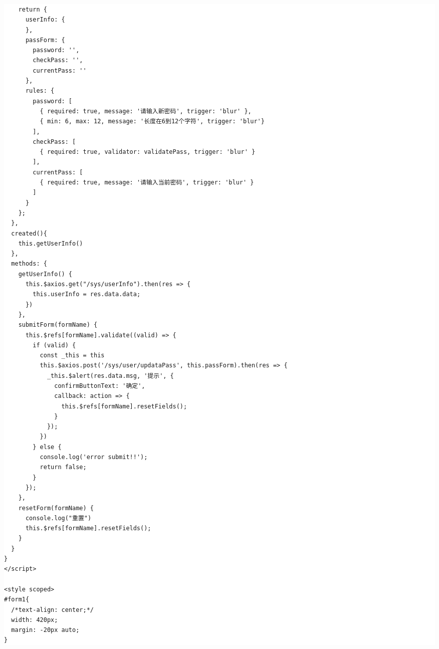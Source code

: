 ```vue
    return {
      userInfo: {
      },
      passForm: {
        password: '',
        checkPass: '',
        currentPass: ''
      },
      rules: {
        password: [
          { required: true, message: '请输入新密码', trigger: 'blur' },
          { min: 6, max: 12, message: '长度在6到12个字符', trigger: 'blur'}
        ],
        checkPass: [
          { required: true, validator: validatePass, trigger: 'blur' }
        ],
        currentPass: [
          { required: true, message: '请输入当前密码', trigger: 'blur' }
        ]
      }
    };
  },
  created(){
    this.getUserInfo()
  },
  methods: {
    getUserInfo() {
      this.$axios.get("/sys/userInfo").then(res => {
        this.userInfo = res.data.data;
      })
    },
    submitForm(formName) {
      this.$refs[formName].validate((valid) => {
        if (valid) {
          const _this = this
          this.$axios.post('/sys/user/updataPass', this.passForm).then(res => {
            _this.$alert(res.data.msg, '提示', {
              confirmButtonText: '确定',
              callback: action => {
                this.$refs[formName].resetFields();
              }
            });
          })
        } else {
          console.log('error submit!!');
          return false;
        }
      });
    },
    resetForm(formName) {
      console.log("重置")
      this.$refs[formName].resetFields();
    }
  }
}
</script>

<style scoped>
#form1{
  /*text-align: center;*/
  width: 420px;
  margin: -20px auto;
}
```